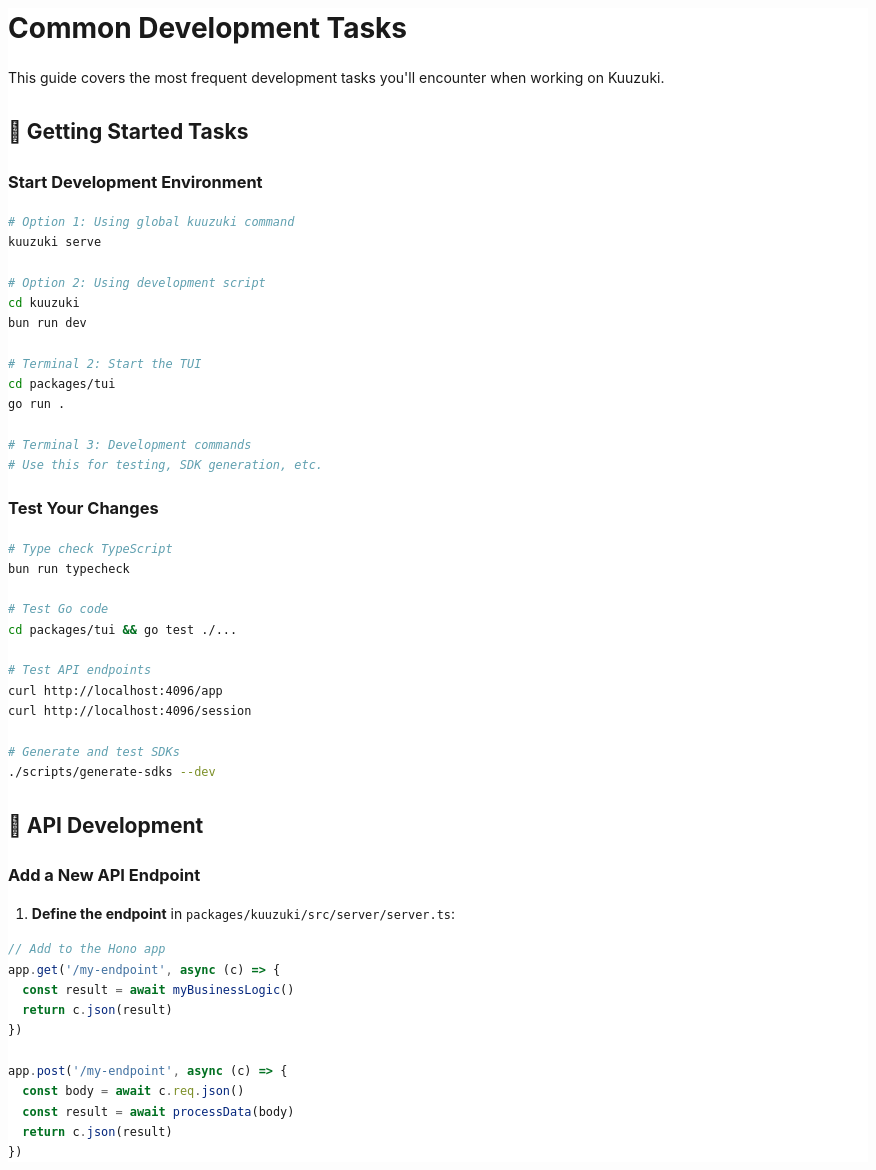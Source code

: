 # Common Development Tasks

This guide covers the most frequent development tasks you'll encounter when working on Kuuzuki.

## 🚀 Getting Started Tasks

### **Start Development Environment**

```bash
# Option 1: Using global kuuzuki command
kuuzuki serve

# Option 2: Using development script
cd kuuzuki
bun run dev

# Terminal 2: Start the TUI  
cd packages/tui
go run .

# Terminal 3: Development commands
# Use this for testing, SDK generation, etc.
```

### **Test Your Changes**

```bash
# Type check TypeScript
bun run typecheck

# Test Go code
cd packages/tui && go test ./...

# Test API endpoints
curl http://localhost:4096/app
curl http://localhost:4096/session

# Generate and test SDKs
./scripts/generate-sdks --dev
```

## 🔧 API Development

### **Add a New API Endpoint**

1. **Define the endpoint** in `packages/kuuzuki/src/server/server.ts`:

```typescript
// Add to the Hono app
app.get('/my-endpoint', async (c) => {
  const result = await myBusinessLogic()
  return c.json(result)
})

app.post('/my-endpoint', async (c) => {
  const body = await c.req.json()
  const result = await processData(body)
  return c.json(result)
})
```
